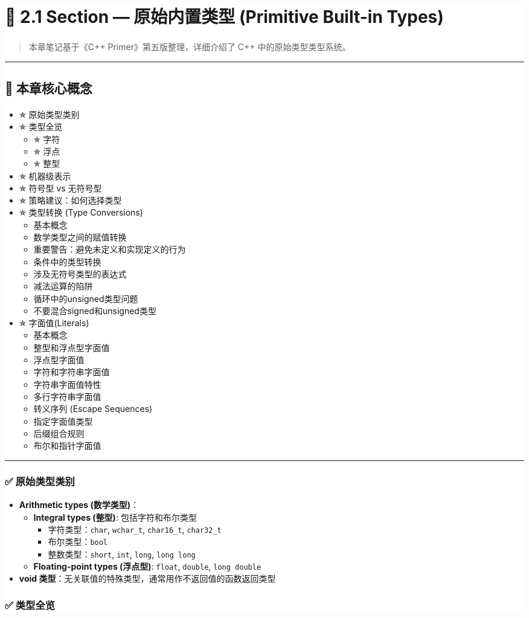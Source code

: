 # 📘 2.1 Section — 原始内置类型 (Primitive Built-in Types)

> 本章笔记基于《C++ Primer》第五版整理，详细介绍了 C++ 中的原始类型类型系统。

---

## 🧠 本章核心概念

- ✯ 原始类型类别
- ✯ 类型全览
    - ✯ 字符
    - ✯ 浮点
    - ✯ 整型 
- ✯ 机器级表示
- ✯ 符号型 vs 无符号型
- ✯ 策略建议：如何选择类型
- ✯ 类型转换 (Type Conversions) 
  - 基本概念
  - 数学类型之间的赋值转换
  - 重要警告：避免未定义和实现定义的行为
  - 条件中的类型转换
  - 涉及无符号类型的表达式
  - 减法运算的陷阱
  - 循环中的unsigned类型问题
  - 不要混合signed和unsigned类型
- ✯ 字面值(Literals)
  - 基本概念
  - 整型和浮点型字面值
  - 浮点型字面值
  - 字符和字符串字面值
  - 字符串字面值特性
  - 多行字符串字面值
  - 转义序列 (Escape Sequences)
  - 指定字面值类型
  - 后缀组合规则
  - 布尔和指针字面值


---

### ✅ 原始类型类别

- **Arithmetic types (数学类型)**：
  - **Integral types (整型)**: 包括字符和布尔类型
    - 字符类型：`char`, `wchar_t`, `char16_t`, `char32_t`
    - 布尔类型：`bool`
    - 整数类型：`short`, `int`, `long`, `long long`
  - **Floating-point types (浮点型)**: `float`, `double`, `long double`
- **void 类型**：无关联值的特殊类型，通常用作不返回值的函数返回类型

### ✅ 类型全览
